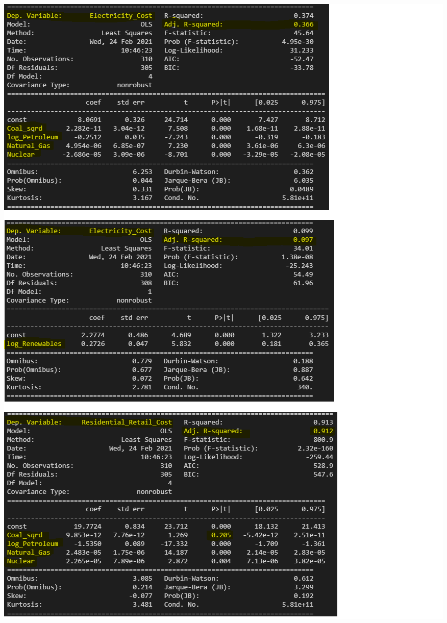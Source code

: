 ![reg3.png](image/README/1614198110187.png)

![reg4.png](image/README/1614198121169.png)

![reg5.png](image/README/1614198132111.png)